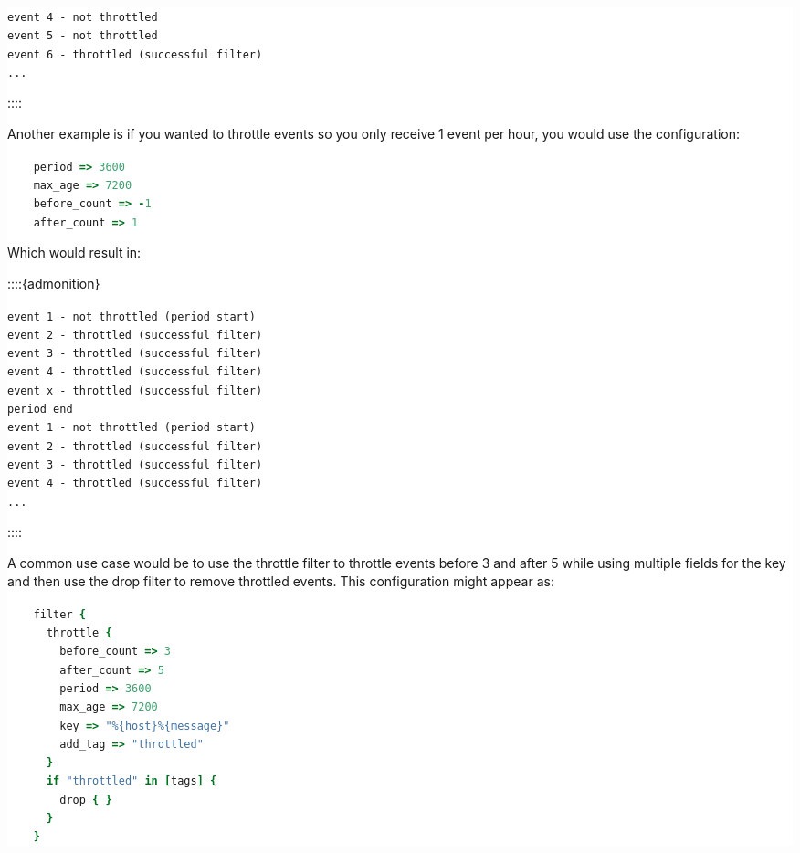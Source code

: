 ```
event 4 - not throttled
event 5 - not throttled
event 6 - throttled (successful filter)
...
```
::::


Another example is if you wanted to throttle events so you only receive 1 event per hour, you would use the configuration:

```ruby
    period => 3600
    max_age => 7200
    before_count => -1
    after_count => 1
```

Which would result in:

::::{admonition}
```
event 1 - not throttled (period start)
event 2 - throttled (successful filter)
event 3 - throttled (successful filter)
event 4 - throttled (successful filter)
event x - throttled (successful filter)
period end
event 1 - not throttled (period start)
event 2 - throttled (successful filter)
event 3 - throttled (successful filter)
event 4 - throttled (successful filter)
...
```
::::


A common use case would be to use the throttle filter to throttle events before 3 and after 5 while using multiple fields for the key and then use the drop filter to remove throttled events. This configuration might appear as:

```ruby
    filter {
      throttle {
        before_count => 3
        after_count => 5
        period => 3600
        max_age => 7200
        key => "%{host}%{message}"
        add_tag => "throttled"
      }
      if "throttled" in [tags] {
        drop { }
      }
    }
```
